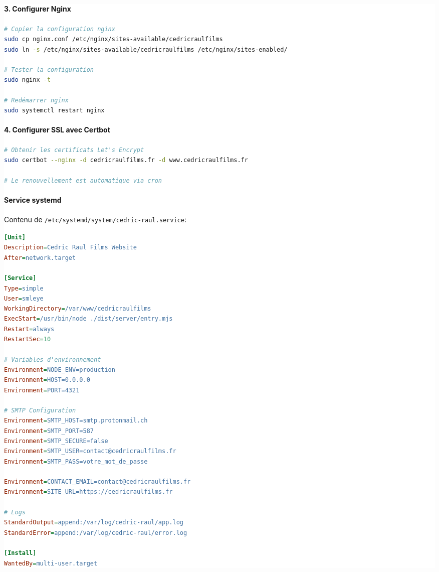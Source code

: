 #### 3. Configurer Nginx
```bash
# Copier la configuration nginx
sudo cp nginx.conf /etc/nginx/sites-available/cedricraulfilms
sudo ln -s /etc/nginx/sites-available/cedricraulfilms /etc/nginx/sites-enabled/

# Tester la configuration
sudo nginx -t

# Redémarrer nginx
sudo systemctl restart nginx
```

#### 4. Configurer SSL avec Certbot
```bash
# Obtenir les certificats Let's Encrypt
sudo certbot --nginx -d cedricraulfilms.fr -d www.cedricraulfilms.fr

# Le renouvellement est automatique via cron
```

#### Service systemd

Contenu de `/etc/systemd/system/cedric-raul.service`:

```ini
[Unit]
Description=Cedric Raul Films Website
After=network.target

[Service]
Type=simple
User=smleye
WorkingDirectory=/var/www/cedricraulfilms
ExecStart=/usr/bin/node ./dist/server/entry.mjs
Restart=always
RestartSec=10

# Variables d'environnement
Environment=NODE_ENV=production
Environment=HOST=0.0.0.0
Environment=PORT=4321

# SMTP Configuration
Environment=SMTP_HOST=smtp.protonmail.ch
Environment=SMTP_PORT=587
Environment=SMTP_SECURE=false
Environment=SMTP_USER=contact@cedricraulfilms.fr
Environment=SMTP_PASS=votre_mot_de_passe

Environment=CONTACT_EMAIL=contact@cedricraulfilms.fr
Environment=SITE_URL=https://cedricraulfilms.fr

# Logs
StandardOutput=append:/var/log/cedric-raul/app.log
StandardError=append:/var/log/cedric-raul/error.log

[Install]
WantedBy=multi-user.target
```
